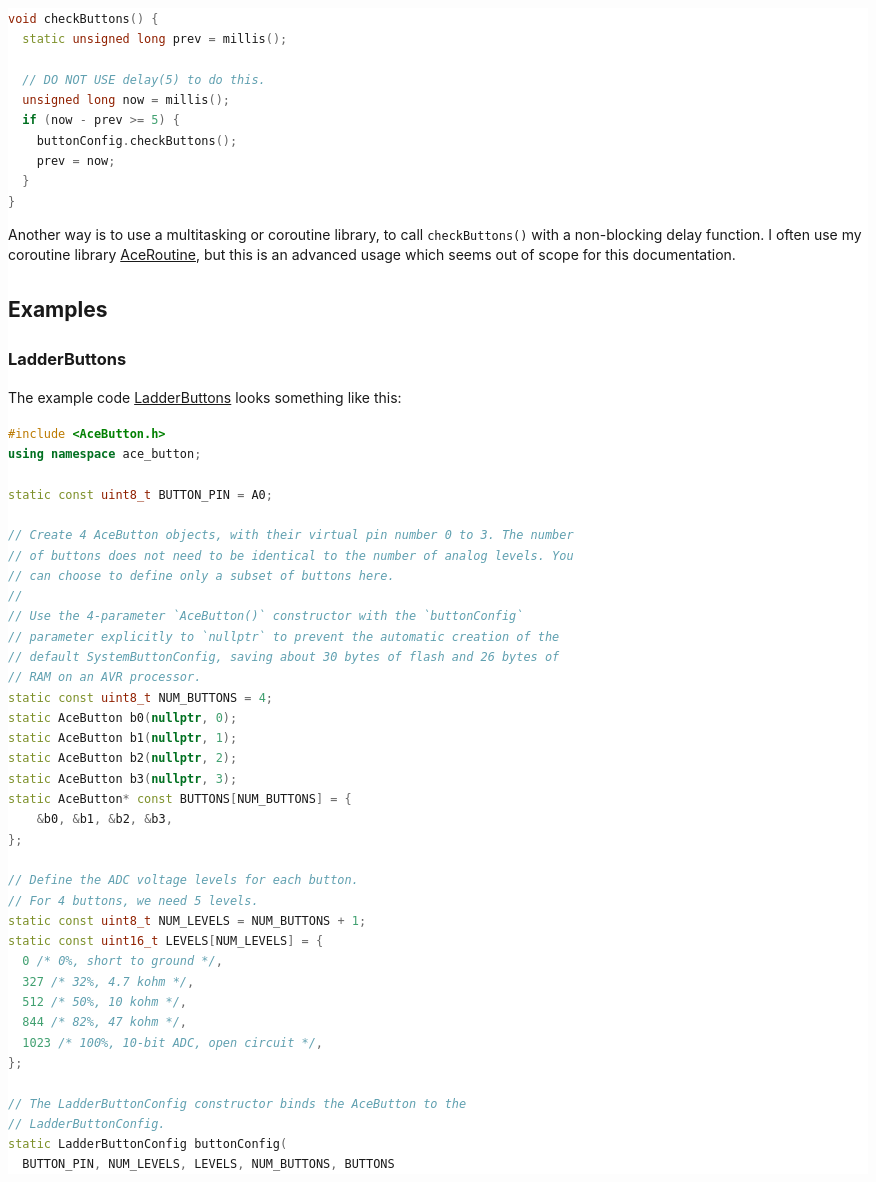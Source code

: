 ```C++
void checkButtons() {
  static unsigned long prev = millis();

  // DO NOT USE delay(5) to do this.
  unsigned long now = millis();
  if (now - prev >= 5) {
    buttonConfig.checkButtons();
    prev = now;
  }
}
```

Another way is to use a multitasking or coroutine library, to call
`checkButtons()` with a non-blocking delay function. I often use my coroutine
library [AceRoutine](https://github.com/bxparks/AceRoutine), but this is an
advanced usage which seems out of scope for this documentation.

<a name="Examples"></a>
## Examples

<a name="LadderButtons"></a>
### LadderButtons

The example code [LadderButtons](../../examples/LadderButtons/) looks something
like this:

```C++
#include <AceButton.h>
using namespace ace_button;

static const uint8_t BUTTON_PIN = A0;

// Create 4 AceButton objects, with their virtual pin number 0 to 3. The number
// of buttons does not need to be identical to the number of analog levels. You
// can choose to define only a subset of buttons here.
//
// Use the 4-parameter `AceButton()` constructor with the `buttonConfig`
// parameter explicitly to `nullptr` to prevent the automatic creation of the
// default SystemButtonConfig, saving about 30 bytes of flash and 26 bytes of
// RAM on an AVR processor.
static const uint8_t NUM_BUTTONS = 4;
static AceButton b0(nullptr, 0);
static AceButton b1(nullptr, 1);
static AceButton b2(nullptr, 2);
static AceButton b3(nullptr, 3);
static AceButton* const BUTTONS[NUM_BUTTONS] = {
    &b0, &b1, &b2, &b3,
};

// Define the ADC voltage levels for each button.
// For 4 buttons, we need 5 levels.
static const uint8_t NUM_LEVELS = NUM_BUTTONS + 1;
static const uint16_t LEVELS[NUM_LEVELS] = {
  0 /* 0%, short to ground */,
  327 /* 32%, 4.7 kohm */,
  512 /* 50%, 10 kohm */,
  844 /* 82%, 47 kohm */,
  1023 /* 100%, 10-bit ADC, open circuit */,
};

// The LadderButtonConfig constructor binds the AceButton to the
// LadderButtonConfig.
static LadderButtonConfig buttonConfig(
  BUTTON_PIN, NUM_LEVELS, LEVELS, NUM_BUTTONS, BUTTONS
```